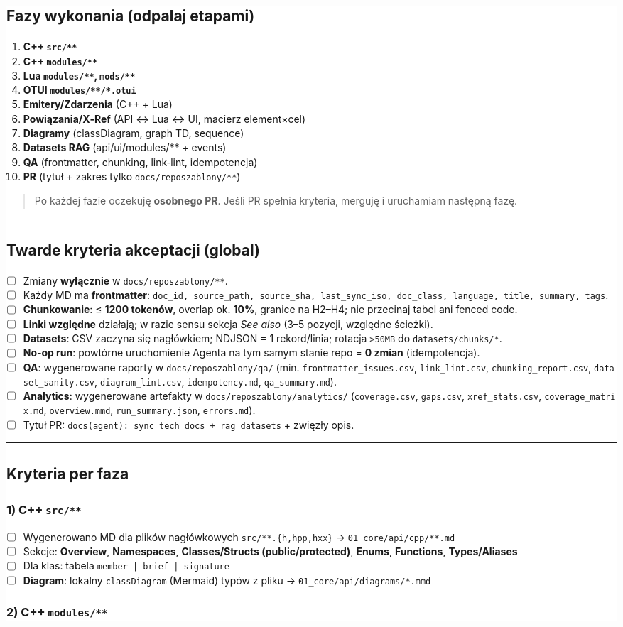 
## Fazy wykonania (odpalaj etapami)

1. **C++ `src/**`**
2. **C++ `modules/**`**
3. **Lua `modules/**`, `mods/**`**
4. **OTUI `modules/**/*.otui`**
5. **Emitery/Zdarzenia** (C++ + Lua)
6. **Powiązania/X‑Ref** (API ↔ Lua ↔ UI, macierz element×cel)
7. **Diagramy** (classDiagram, graph TD, sequence)
8. **Datasets RAG** (api/ui/modules/** + events)
9. **QA** (frontmatter, chunking, link‑lint, idempotencja)
10. **PR** (tytuł + zakres tylko `docs/reposzablony/**`)

> Po każdej fazie oczekuję **osobnego PR**. Jeśli PR spełnia kryteria, merguję i uruchamiam następną fazę.

---

## Twarde kryteria akceptacji (global)

* [ ] Zmiany **wyłącznie** w `docs/reposzablony/**`.
* [ ] Każdy MD ma **frontmatter**: `doc_id, source_path, source_sha, last_sync_iso, doc_class, language, title, summary, tags`.
* [ ] **Chunkowanie**: ≤ **1200 tokenów**, overlap ok. **10%**, granice na H2–H4; nie przecinaj tabel ani fenced code.
* [ ] **Linki względne** działają; w razie sensu sekcja *See also* (3–5 pozycji, względne ścieżki).
* [ ] **Datasets**: CSV zaczyna się nagłówkiem; NDJSON = 1 rekord/linia; rotacja `>50MB` do `datasets/chunks/*`.
* [ ] **No‑op run**: powtórne uruchomienie Agenta na tym samym stanie repo = **0 zmian** (idempotencja).
* [ ] **QA**: wygenerowane raporty w `docs/reposzablony/qa/` (min. `frontmatter_issues.csv`, `link_lint.csv`, `chunking_report.csv`, `dataset_sanity.csv`, `diagram_lint.csv`, `idempotency.md`, `qa_summary.md`).
* [ ] **Analytics**: wygenerowane artefakty w `docs/reposzablony/analytics/` (`coverage.csv`, `gaps.csv`, `xref_stats.csv`, `coverage_matrix.md`, `overview.mmd`, `run_summary.json`, `errors.md`).
* [ ] Tytuł PR: `docs(agent): sync tech docs + rag datasets` + zwięzły opis.

---

## Kryteria per faza

### 1) C++ `src/**`

* [ ] Wygenerowano MD dla plików nagłówkowych `src/**.{h,hpp,hxx}` → `01_core/api/cpp/**.md`
* [ ] Sekcje: **Overview**, **Namespaces**, **Classes/Structs (public/protected)**, **Enums**, **Functions**, **Types/Aliases**
* [ ] Dla klas: tabela `member | brief | signature`
* [ ] **Diagram**: lokalny `classDiagram` (Mermaid) typów z pliku → `01_core/api/diagrams/*.mmd`

### 2) C++ `modules/**`
